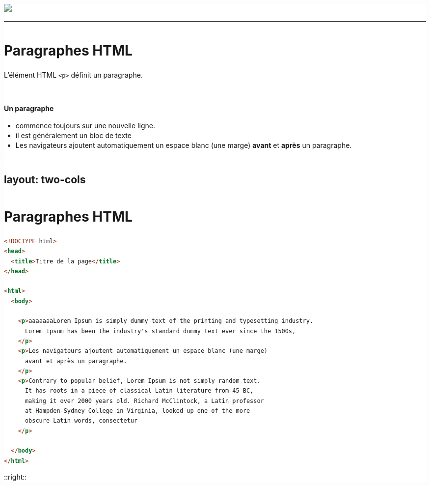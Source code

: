 
<div class="flex justify-between items-center">
<logos-visual-studio-code  class="h-60 w-60"/>

<img src="https://code.visualstudio.com/assets/home/home-screenshot-mac-lg-2x.png" class="h-90">
</div>


---

# Paragraphes HTML

L’élément HTML `<p>` définit un paragraphe.

<br>

**Un paragraphe**
- commence toujours sur une nouvelle ligne.
-  il est généralement un bloc de texte
-  Les navigateurs ajoutent automatiquement un espace blanc (une marge) **avant** et **après** un paragraphe.


---
layout: two-cols
---

# Paragraphes HTML

```html
<!DOCTYPE html>
<head>
  <title>Titre de la page</title>
</head>

<html>
  <body>

    <p>aaaaaaaLorem Ipsum is simply dummy text of the printing and typesetting industry.
      Lorem Ipsum has been the industry's standard dummy text ever since the 1500s,
    </p>
    <p>Les navigateurs ajoutent automatiquement un espace blanc (une marge)
      avant et après un paragraphe.
    </p>
    <p>Contrary to popular belief, Lorem Ipsum is not simply random text.
      It has roots in a piece of classical Latin literature from 45 BC,
      making it over 2000 years old. Richard McClintock, a Latin professor
      at Hampden-Sydney College in Virginia, looked up one of the more
      obscure Latin words, consectetur
    </p>

  </body>
</html>

```
::right::

